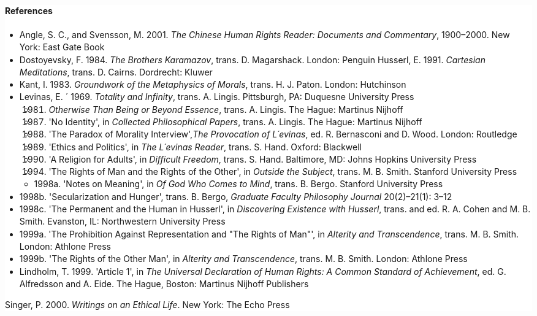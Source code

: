 #### **References**

- Angle, S. C., and Svensson, M. 2001. *The Chinese Human Rights Reader: Documents and Commentary*, 1900–2000. New York: East Gate Book
- Dostoyevsky, F. 1984. *The Brothers Karamazov*, trans. D. Magarshack. London: Penguin Husserl, E. 1991. *Cartesian Meditations*, trans. D. Cairns. Dordrecht: Kluwer
- Kant, I. 1983. *Groundwork of the Metaphysics of Morals*, trans. H. J. Paton. London: Hutchinson
- Levinas, E. ´ 1969. *Totality and Infinity*, trans. A. Lingis. Pittsburgh, PA: Duquesne University Press
	- 1981. *Otherwise Than Being or Beyond Essence*, trans. A. Lingis. The Hague: Martinus Nijhoff
	- 1987. 'No Identity', in *Collected Philosophical Papers*, trans. A. Lingis. The Hague: Martinus Nijhoff
	- 1988. 'The Paradox of Morality Interview',*The Provocation of L´evinas*, ed. R. Bernasconi and D. Wood. London: Routledge
	- 1989. 'Ethics and Politics', in *The L´evinas Reader*, trans. S. Hand. Oxford: Blackwell
	- 1990. 'A Religion for Adults', in *Difficult Freedom*, trans. S. Hand. Baltimore, MD: Johns Hopkins University Press
	- 1994. 'The Rights of Man and the Rights of the Other', in *Outside the Subject*, trans. M. B. Smith. Stanford University Press
	- 1998a. 'Notes on Meaning', in *Of God Who Comes to Mind*, trans. B. Bergo. Stanford University Press
- 1998b. 'Secularization and Hunger', trans. B. Bergo, *Graduate Faculty Philosophy Journal* 20(2)–21(1): 3–12
- 1998c. 'The Permanent and the Human in Husserl', in *Discovering Existence with Husserl*, trans. and ed. R. A. Cohen and M. B. Smith. Evanston, IL: Northwestern University Press
- 1999a. 'The Prohibition Against Representation and "The Rights of Man"', in *Alterity and Transcendence*, trans. M. B. Smith. London: Athlone Press
- 1999b. 'The Rights of the Other Man', in *Alterity and Transcendence*, trans. M. B. Smith. London: Athlone Press
- Lindholm, T. 1999. 'Article 1', in *The Universal Declaration of Human Rights: A Common Standard of Achievement*, ed. G. Alfredsson and A. Eide. The Hague, Boston: Martinus Nijhoff Publishers

Singer, P. 2000. *Writings on an Ethical Life*. New York: The Echo Press